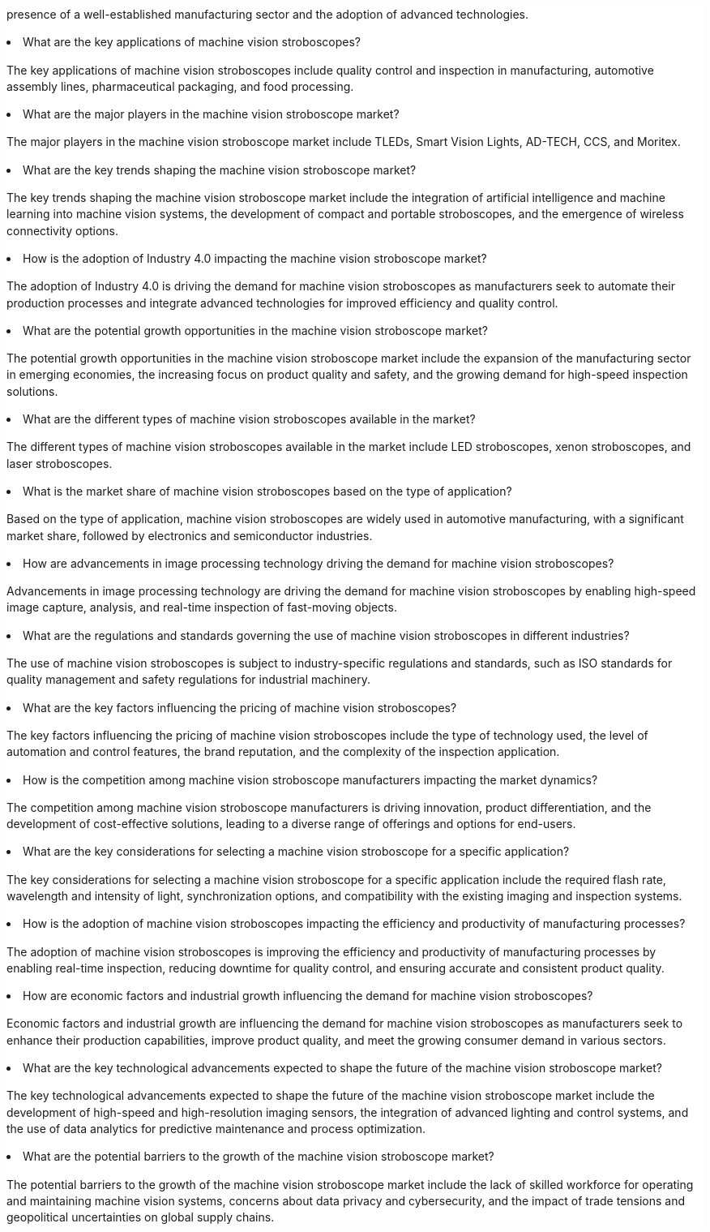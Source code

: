 presence of a well-established manufacturing sector and the adoption of advanced technologies.</p> <li>What are the key applications of machine vision stroboscopes?</li> <p>The key applications of machine vision stroboscopes include quality control and inspection in manufacturing, automotive assembly lines, pharmaceutical packaging, and food processing.</p> <li>What are the major players in the machine vision stroboscope market?</li> <p>The major players in the machine vision stroboscope market include TLEDs, Smart Vision Lights, AD-TECH, CCS, and Moritex.</p> <li>What are the key trends shaping the machine vision stroboscope market?</li> <p>The key trends shaping the machine vision stroboscope market include the integration of artificial intelligence and machine learning into machine vision systems, the development of compact and portable stroboscopes, and the emergence of wireless connectivity options.</p> <li>How is the adoption of Industry 4.0 impacting the machine vision stroboscope market?</li> <p>The adoption of Industry 4.0 is driving the demand for machine vision stroboscopes as manufacturers seek to automate their production processes and integrate advanced technologies for improved efficiency and quality control.</p> <li>What are the potential growth opportunities in the machine vision stroboscope market?</li> <p>The potential growth opportunities in the machine vision stroboscope market include the expansion of the manufacturing sector in emerging economies, the increasing focus on product quality and safety, and the growing demand for high-speed inspection solutions.</p> <li>What are the different types of machine vision stroboscopes available in the market?</li> <p>The different types of machine vision stroboscopes available in the market include LED stroboscopes, xenon stroboscopes, and laser stroboscopes.</p> <li>What is the market share of machine vision stroboscopes based on the type of application?</li> <p>Based on the type of application, machine vision stroboscopes are widely used in automotive manufacturing, with a significant market share, followed by electronics and semiconductor industries.</p> <li>How are advancements in image processing technology driving the demand for machine vision stroboscopes?</li> <p>Advancements in image processing technology are driving the demand for machine vision stroboscopes by enabling high-speed image capture, analysis, and real-time inspection of fast-moving objects.</p> <li>What are the regulations and standards governing the use of machine vision stroboscopes in different industries?</li> <p>The use of machine vision stroboscopes is subject to industry-specific regulations and standards, such as ISO standards for quality management and safety regulations for industrial machinery.</p> <li>What are the key factors influencing the pricing of machine vision stroboscopes?</li> <p>The key factors influencing the pricing of machine vision stroboscopes include the type of technology used, the level of automation and control features, the brand reputation, and the complexity of the inspection application.</p> <li>How is the competition among machine vision stroboscope manufacturers impacting the market dynamics?</li> <p>The competition among machine vision stroboscope manufacturers is driving innovation, product differentiation, and the development of cost-effective solutions, leading to a diverse range of offerings and options for end-users.</p> <li>What are the key considerations for selecting a machine vision stroboscope for a specific application?</li> <p>The key considerations for selecting a machine vision stroboscope for a specific application include the required flash rate, wavelength and intensity of light, synchronization options, and compatibility with the existing imaging and inspection systems.</p> <li>How is the adoption of machine vision stroboscopes impacting the efficiency and productivity of manufacturing processes?</li> <p>The adoption of machine vision stroboscopes is improving the efficiency and productivity of manufacturing processes by enabling real-time inspection, reducing downtime for quality control, and ensuring accurate and consistent product quality.</p> <li>How are economic factors and industrial growth influencing the demand for machine vision stroboscopes?</li> <p>Economic factors and industrial growth are influencing the demand for machine vision stroboscopes as manufacturers seek to enhance their production capabilities, improve product quality, and meet the growing consumer demand in various sectors.</p> <li>What are the key technological advancements expected to shape the future of the machine vision stroboscope market?</li> <p>The key technological advancements expected to shape the future of the machine vision stroboscope market include the development of high-speed and high-resolution imaging sensors, the integration of advanced lighting and control systems, and the use of data analytics for predictive maintenance and process optimization.</p> <li>What are the potential barriers to the growth of the machine vision stroboscope market?</li> <p>The potential barriers to the growth of the machine vision stroboscope market include the lack of skilled workforce for operating and maintaining machine vision systems, concerns about data privacy and cybersecurity, and the impact of trade tensions and geopolitical uncertainties on global supply chains.</p></ol></body></html></strong></p>
